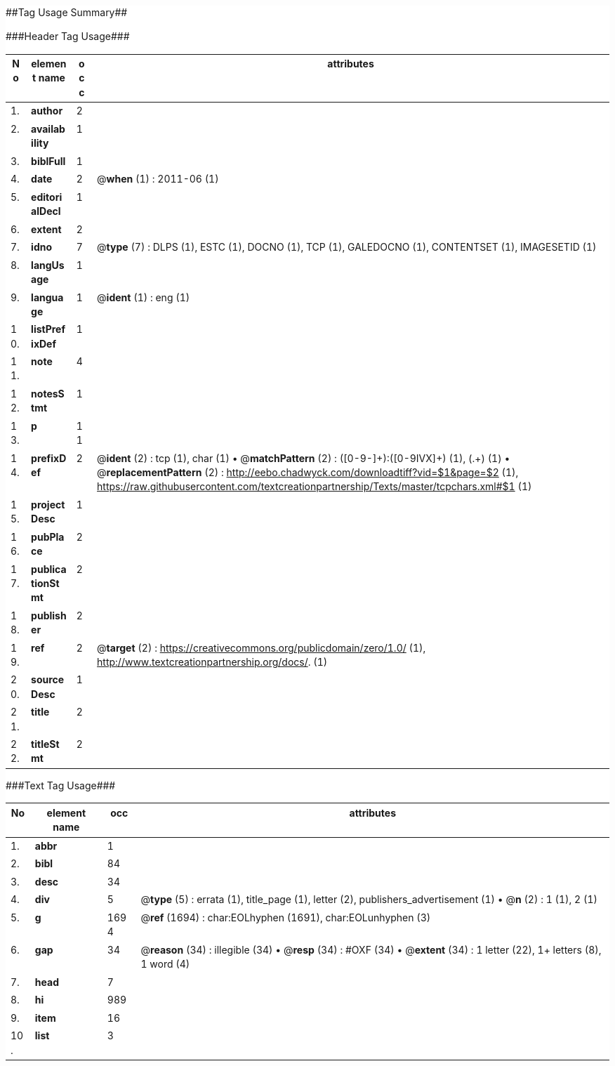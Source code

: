 ##Tag Usage Summary##

###Header Tag Usage###

|No|element name|occ|attributes|
|---|---|---|---|
|1.|__author__|2||
|2.|__availability__|1||
|3.|__biblFull__|1||
|4.|__date__|2| @__when__ (1) : 2011-06 (1)|
|5.|__editorialDecl__|1||
|6.|__extent__|2||
|7.|__idno__|7| @__type__ (7) : DLPS (1), ESTC (1), DOCNO (1), TCP (1), GALEDOCNO (1), CONTENTSET (1), IMAGESETID (1)|
|8.|__langUsage__|1||
|9.|__language__|1| @__ident__ (1) : eng (1)|
|10.|__listPrefixDef__|1||
|11.|__note__|4||
|12.|__notesStmt__|1||
|13.|__p__|11||
|14.|__prefixDef__|2| @__ident__ (2) : tcp (1), char (1)  •  @__matchPattern__ (2) : ([0-9\-]+):([0-9IVX]+) (1), (.+) (1)  •  @__replacementPattern__ (2) : http://eebo.chadwyck.com/downloadtiff?vid=$1&page=$2 (1), https://raw.githubusercontent.com/textcreationpartnership/Texts/master/tcpchars.xml#$1 (1)|
|15.|__projectDesc__|1||
|16.|__pubPlace__|2||
|17.|__publicationStmt__|2||
|18.|__publisher__|2||
|19.|__ref__|2| @__target__ (2) : https://creativecommons.org/publicdomain/zero/1.0/ (1), http://www.textcreationpartnership.org/docs/. (1)|
|20.|__sourceDesc__|1||
|21.|__title__|2||
|22.|__titleStmt__|2||


###Text Tag Usage###

|No|element name|occ|attributes|
|---|---|---|---|
|1.|__abbr__|1||
|2.|__bibl__|84||
|3.|__desc__|34||
|4.|__div__|5| @__type__ (5) : errata (1), title_page (1), letter (2), publishers_advertisement (1)  •  @__n__ (2) : 1 (1), 2 (1)|
|5.|__g__|1694| @__ref__ (1694) : char:EOLhyphen (1691), char:EOLunhyphen (3)|
|6.|__gap__|34| @__reason__ (34) : illegible (34)  •  @__resp__ (34) : #OXF (34)  •  @__extent__ (34) : 1 letter (22), 1+ letters (8), 1 word (4)|
|7.|__head__|7||
|8.|__hi__|989||
|9.|__item__|16||
|10.|__list__|3||